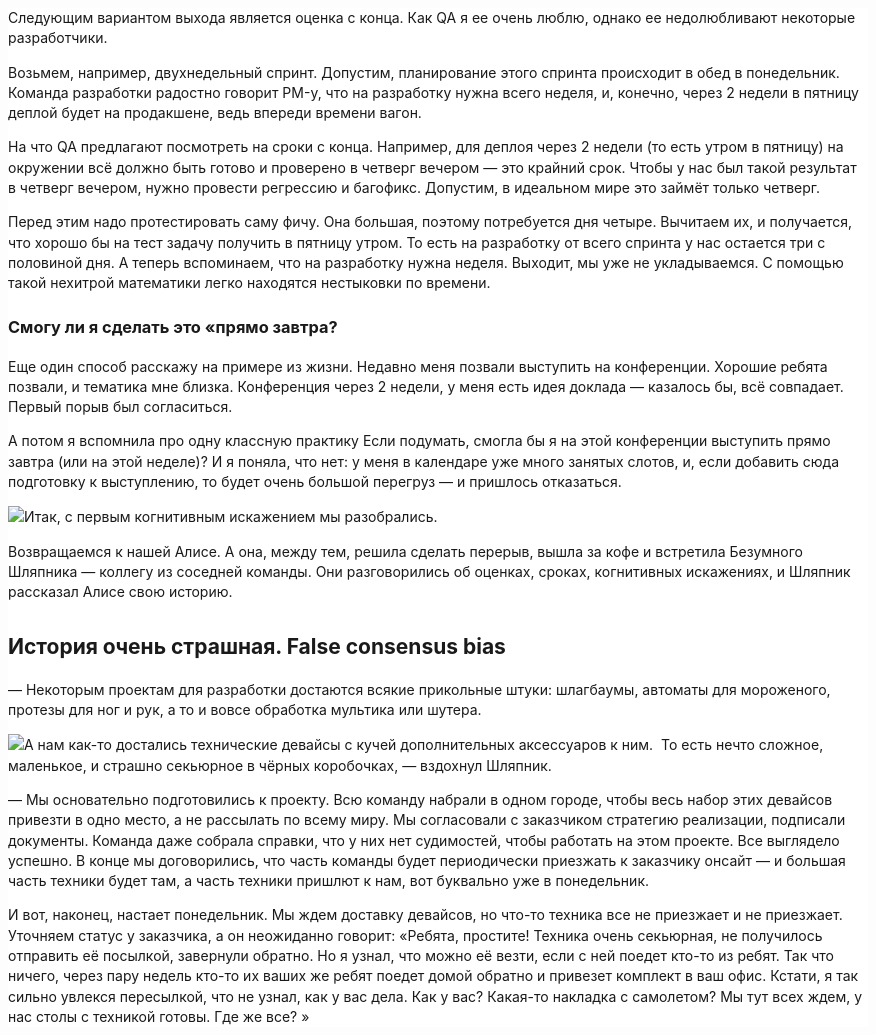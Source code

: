 Следующим вариантом выхода является оценка с конца. Как QA я ее очень люблю, однако ее недолюбливают некоторые разработчики.

Возьмем, например, двухнедельный спринт. Допустим, планирование этого спринта происходит в обед в понедельник. Команда разработки радостно говорит PM-у, что на разработку нужна всего неделя, и, конечно, через 2 недели в пятницу деплой будет на продакшене, ведь впереди времени вагон.

На что QA предлагают посмотреть на сроки с конца. Например, для деплоя через 2 недели (то есть утром в пятницу) на окружении всё должно быть готово и проверено в четверг вечером — это крайний срок. Чтобы у нас был такой результат в четверг вечером, нужно провести регрессию и багофикс. Допустим, в идеальном мире это займёт только четверг. 

Перед этим надо протестировать саму фичу. Она большая, поэтому потребуется дня четыре. Вычитаем их, и получается, что хорошо бы на тест задачу получить в пятницу утром. То есть на разработку от всего спринта у нас остается три с половиной дня. А теперь вспоминаем, что на разработку нужна неделя. Выходит, мы уже не укладываемся. С помощью такой нехитрой математики легко находятся нестыковки по времени.

### Смогу ли я сделать это «прямо завтра?

Еще один способ расскажу на примере из жизни. Недавно меня позвали выступить на конференции. Хорошие ребята позвали, и тематика мне близка. Конференция через 2 недели, у меня есть идея доклада — казалось бы, всё совпадает. Первый порыв был согласиться.

А потом я вспомнила про одну классную практику Если подумать, смогла бы я на этой конференции выступить прямо завтра (или на этой неделе)? И я поняла, что нет: у меня в календаре уже много занятых слотов, и, если добавить сюда подготовку к выступлению, то будет очень большой перегруз — и пришлось отказаться.

![](https://habrastorage.org/getpro/habr/upload_files/5ec/c78/874/5ecc788742322d9668eb9aaee474dbb0.jpeg)Итак, с первым когнитивным искажением мы разобрались. 

Возвращаемся к нашей Алисе. А она, между тем, решила сделать перерыв, вышла за кофе и встретила Безумного Шляпника — коллегу из соседней команды. Они разговорились об оценках, сроках, когнитивных искажениях, и Шляпник рассказал Алисе свою историю.

История очень страшная. False consensus bias
--------------------------------------------

— Некоторым проектам для разработки достаются всякие прикольные штуки: шлагбаумы, автоматы для мороженого, протезы для ног и рук, а то и вовсе обработка мультика или шутера.

![](https://habrastorage.org/getpro/habr/upload_files/a39/f36/c2c/a39f36c2c9ffc451cc35feb0557d8748.jpeg)А нам как-то достались технические девайсы с кучей дополнительных аксессуаров к ним.  То есть нечто сложное, маленькое, и страшно секьюрное в чёрных коробочках, — вздохнул Шляпник. 

— Мы основательно подготовились к проекту. Всю команду набрали в одном городе, чтобы весь набор этих девайсов привезти в одно место, а не рассылать по всему миру. Мы согласовали с заказчиком стратегию реализации, подписали документы. Команда даже собрала справки, что у них нет судимостей, чтобы работать на этом проекте. Все выглядело успешно. В конце мы договорились, что часть команды будет периодически приезжать к заказчику онсайт — и большая часть техники будет там, а часть техники пришлют к нам, вот буквально уже в понедельник.

И вот, наконец, настает понедельник. Мы ждем доставку девайсов, но что-то техника все не приезжает и не приезжает. Уточняем статус у заказчика, а он неожиданно говорит: «Ребята, простите! Техника очень секьюрная, не получилось отправить её посылкой, завернули обратно. Но я узнал, что можно её везти, если с ней поедет кто-то из ребят. Так что ничего, через пару недель кто-то их ваших же ребят поедет домой обратно и привезет комплект в ваш офис. Кстати, я так сильно увлекся пересылкой, что не узнал, как у вас дела. Как у вас? Какая-то накладка с самолетом? Мы тут всех ждем, у нас столы с техникой готовы. Где же все? »
